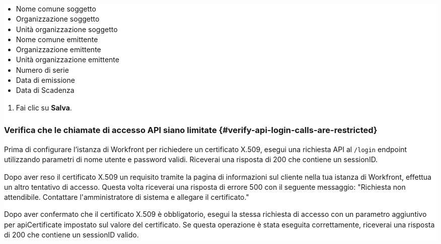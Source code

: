    * Nome comune soggetto
   * Organizzazione soggetto
   * Unità organizzazione soggetto
   * Nome comune emittente
   * Organizzazione emittente
   * Unità organizzazione emittente
   * Numero di serie
   * Data di emissione
   * Data di Scadenza

1. Fai clic su **Salva**.

### Verifica che le chiamate di accesso API siano limitate {#verify-api-login-calls-are-restricted}

Prima di configurare l’istanza di Workfront per richiedere un certificato X.509, esegui una richiesta API al `/login` endpoint utilizzando parametri di nome utente e password validi. Riceverai una risposta di 200 che contiene un sessionID.

Dopo aver reso il certificato X.509 un requisito tramite la pagina di informazioni sul cliente nella tua istanza di Workfront, effettua un altro tentativo di accesso. Questa volta riceverai una risposta di errore 500 con il seguente messaggio: &quot;Richiesta non attendibile. Contattare l&#39;amministratore di sistema e allegare il certificato.&quot;

Dopo aver confermato che il certificato X.509 è obbligatorio, esegui la stessa richiesta di accesso con un parametro aggiuntivo per apiCertificate impostato sul valore del certificato. Se questa operazione è stata eseguita correttamente, riceverai una risposta di 200 che contiene un sessionID valido.
